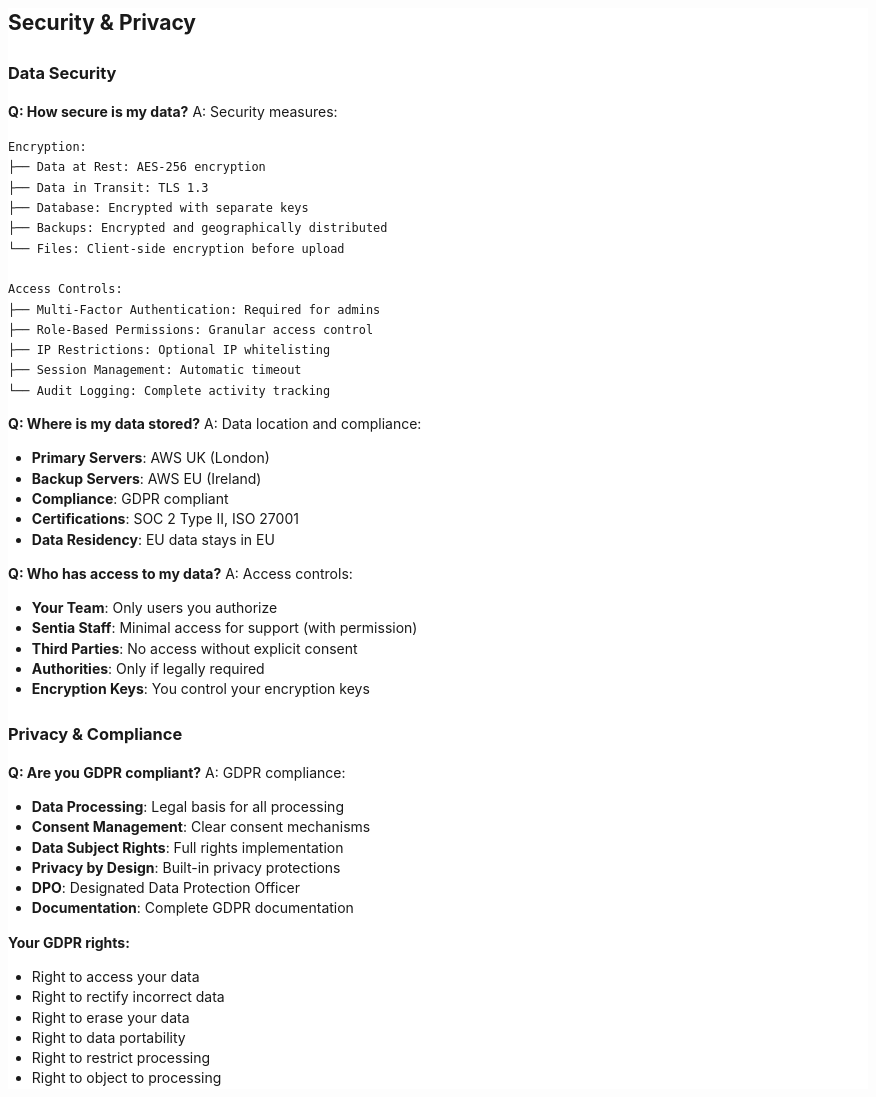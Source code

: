 ## Security & Privacy

### Data Security

**Q: How secure is my data?**
A: Security measures:
```
Encryption:
├── Data at Rest: AES-256 encryption
├── Data in Transit: TLS 1.3
├── Database: Encrypted with separate keys
├── Backups: Encrypted and geographically distributed
└── Files: Client-side encryption before upload

Access Controls:
├── Multi-Factor Authentication: Required for admins
├── Role-Based Permissions: Granular access control
├── IP Restrictions: Optional IP whitelisting
├── Session Management: Automatic timeout
└── Audit Logging: Complete activity tracking
```

**Q: Where is my data stored?**
A: Data location and compliance:
- **Primary Servers**: AWS UK (London)
- **Backup Servers**: AWS EU (Ireland)
- **Compliance**: GDPR compliant
- **Certifications**: SOC 2 Type II, ISO 27001
- **Data Residency**: EU data stays in EU

**Q: Who has access to my data?**
A: Access controls:
- **Your Team**: Only users you authorize
- **Sentia Staff**: Minimal access for support (with permission)
- **Third Parties**: No access without explicit consent
- **Authorities**: Only if legally required
- **Encryption Keys**: You control your encryption keys

### Privacy & Compliance

**Q: Are you GDPR compliant?**
A: GDPR compliance:
- **Data Processing**: Legal basis for all processing
- **Consent Management**: Clear consent mechanisms
- **Data Subject Rights**: Full rights implementation
- **Privacy by Design**: Built-in privacy protections
- **DPO**: Designated Data Protection Officer
- **Documentation**: Complete GDPR documentation

**Your GDPR rights:**
- Right to access your data
- Right to rectify incorrect data
- Right to erase your data
- Right to data portability
- Right to restrict processing
- Right to object to processing
